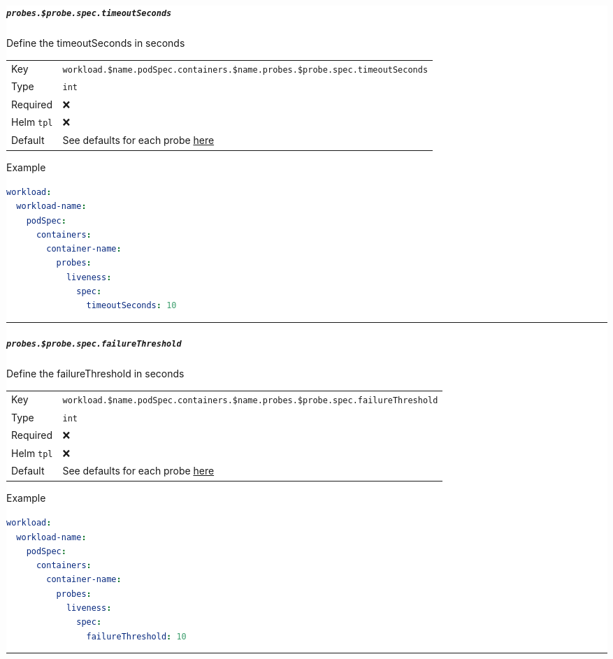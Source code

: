 
##### `probes.$probe.spec.timeoutSeconds`

Define the timeoutSeconds in seconds

|            |                                                                                    |
| ---------- | ---------------------------------------------------------------------------------- |
| Key        | `workload.$name.podSpec.containers.$name.probes.$probe.spec.timeoutSeconds`        |
| Type       | `int`                                                                              |
| Required   | ❌                                                                                 |
| Helm `tpl` | ❌                                                                                 |
| Default    | See defaults for each probe [here](/general/common/fallbackdefaults#probetimeouts) |

Example

```yaml
workload:
  workload-name:
    podSpec:
      containers:
        container-name:
          probes:
            liveness:
              spec:
                timeoutSeconds: 10
```

---

##### `probes.$probe.spec.failureThreshold`

Define the failureThreshold in seconds

|            |                                                                                    |
| ---------- | ---------------------------------------------------------------------------------- |
| Key        | `workload.$name.podSpec.containers.$name.probes.$probe.spec.failureThreshold`      |
| Type       | `int`                                                                              |
| Required   | ❌                                                                                 |
| Helm `tpl` | ❌                                                                                 |
| Default    | See defaults for each probe [here](/general/common/fallbackdefaults#probetimeouts) |

Example

```yaml
workload:
  workload-name:
    podSpec:
      containers:
        container-name:
          probes:
            liveness:
              spec:
                failureThreshold: 10
```

---
